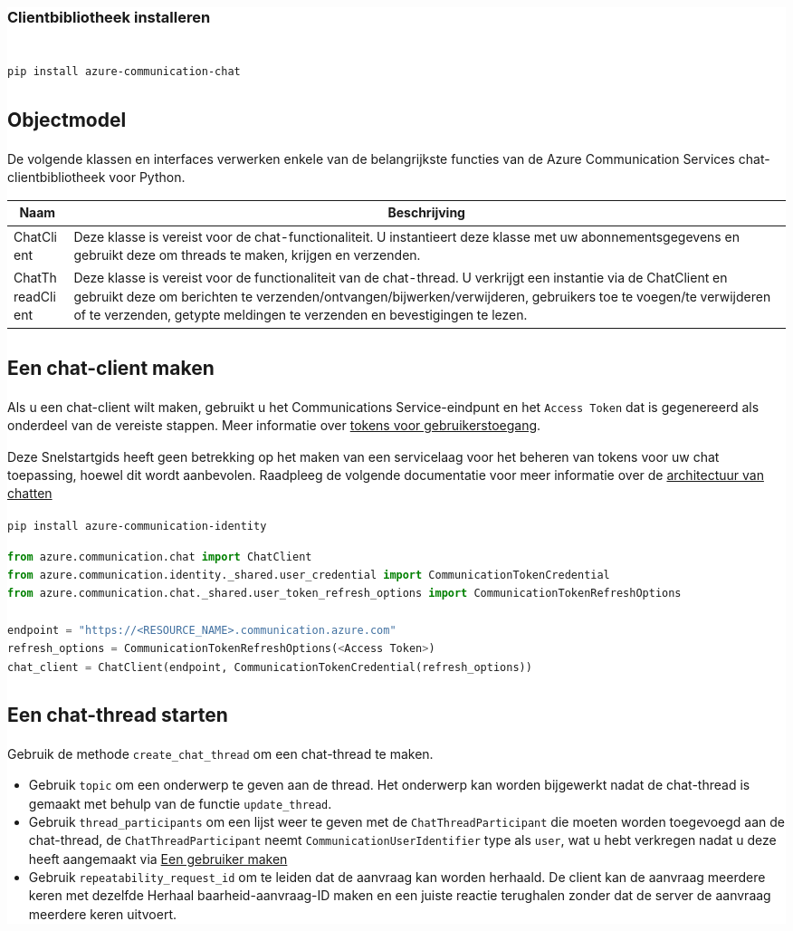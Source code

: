 ### <a name="install-client-library"></a>Clientbibliotheek installeren

```console

pip install azure-communication-chat

```

## <a name="object-model"></a>Objectmodel

De volgende klassen en interfaces verwerken enkele van de belangrijkste functies van de Azure Communication Services chat-clientbibliotheek voor Python.

| Naam                                  | Beschrijving                                                  |
| ------------------------------------- | ------------------------------------------------------------ |
| ChatClient | Deze klasse is vereist voor de chat-functionaliteit. U instantieert deze klasse met uw abonnementsgegevens en gebruikt deze om threads te maken, krijgen en verzenden. |
| ChatThreadClient | Deze klasse is vereist voor de functionaliteit van de chat-thread. U verkrijgt een instantie via de ChatClient en gebruikt deze om berichten te verzenden/ontvangen/bijwerken/verwijderen, gebruikers toe te voegen/te verwijderen of te verzenden, getypte meldingen te verzenden en bevestigingen te lezen. |

## <a name="create-a-chat-client"></a>Een chat-client maken

Als u een chat-client wilt maken, gebruikt u het Communications Service-eindpunt en het `Access Token` dat is gegenereerd als onderdeel van de vereiste stappen. Meer informatie over [tokens voor gebruikerstoegang](../../access-tokens.md).

Deze Snelstartgids heeft geen betrekking op het maken van een servicelaag voor het beheren van tokens voor uw chat toepassing, hoewel dit wordt aanbevolen. Raadpleeg de volgende documentatie voor meer informatie over de [architectuur van chatten](../../../concepts/chat/concepts.md)

```console
pip install azure-communication-identity
```

```python
from azure.communication.chat import ChatClient
from azure.communication.identity._shared.user_credential import CommunicationTokenCredential
from azure.communication.chat._shared.user_token_refresh_options import CommunicationTokenRefreshOptions

endpoint = "https://<RESOURCE_NAME>.communication.azure.com"
refresh_options = CommunicationTokenRefreshOptions(<Access Token>)
chat_client = ChatClient(endpoint, CommunicationTokenCredential(refresh_options))
```

## <a name="start-a-chat-thread"></a>Een chat-thread starten

Gebruik de methode `create_chat_thread` om een chat-thread te maken.

- Gebruik `topic` om een onderwerp te geven aan de thread. Het onderwerp kan worden bijgewerkt nadat de chat-thread is gemaakt met behulp van de functie `update_thread`.
- Gebruik `thread_participants` om een lijst weer te geven met de `ChatThreadParticipant` die moeten worden toegevoegd aan de chat-thread, de `ChatThreadParticipant` neemt `CommunicationUserIdentifier` type als `user`, wat u hebt verkregen nadat u deze heeft aangemaakt via [Een gebruiker maken](../../access-tokens.md#create-an-identity)
- Gebruik `repeatability_request_id` om te leiden dat de aanvraag kan worden herhaald. De client kan de aanvraag meerdere keren met dezelfde Herhaal baarheid-aanvraag-ID maken en een juiste reactie terughalen zonder dat de server de aanvraag meerdere keren uitvoert.
